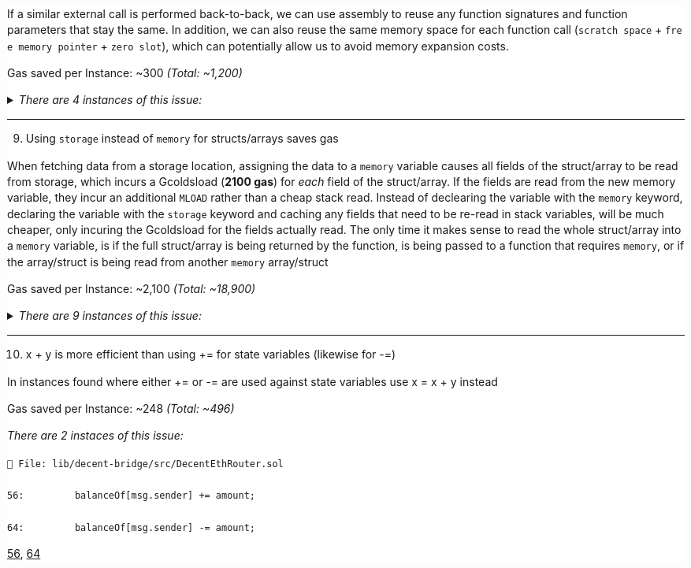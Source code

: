 If a similar external call is performed back-to-back, we can use assembly to reuse any function signatures and function parameters that stay the same. In addition, we can also reuse the same memory space for each function call (`scratch space` + `free memory pointer` + `zero slot`), which can potentially allow us to avoid memory expansion costs.

Gas saved per Instance: ~300 *(Total: ~1,200)*
<details><summary><i>There are 4 instances of this issue:</i></summary></details>

---

9. Using `storage` instead of `memory` for structs/arrays saves gas

When fetching data from a storage location, assigning the data to a `memory` variable causes all fields of the struct/array to be read from storage, which incurs a Gcoldsload (**2100 gas**) for *each* field of the struct/array. If the fields are read from the new memory variable, they incur an additional `MLOAD` rather than a cheap stack read. Instead of declearing the variable with the `memory` keyword, declaring the variable with the `storage` keyword and caching any fields that need to be re-read in stack variables, will be much cheaper, only incuring the Gcoldsload for the fields actually read. The only time it makes sense to read the whole struct/array into a `memory` variable, is if the full struct/array is being returned by the function, is being passed to a function that requires `memory`, or if the array/struct is being read from another `memory` array/struct

Gas saved per Instance: ~2,100 *(Total: ~18,900)*
<details><summary><i>There are 9 instances of this issue:</i></summary></details>

---

10. x + y is more efficient than using += for state variables (likewise for -=)

In instances found where either += or -= are used against state variables use x = x + y instead

Gas saved per Instance: ~248 *(Total: ~496)*

<i>There are 2 instaces of this issue:</i>

```solidity
📁 File: lib/decent-bridge/src/DecentEthRouter.sol

56:         balanceOf[msg.sender] += amount;

64:         balanceOf[msg.sender] -= amount;
```

[56](https://github.com/decentxyz/decent-bridge/blob/7f90fd4489551b69c20d11eeecb17a3f564afb18/src/DecentEthRouter.sol/#L56), [64](https://github.com/decentxyz/decent-bridge/blob/7f90fd4489551b69c20d11eeecb17a3f564afb18/src/DecentEthRouter.sol/#L64)
